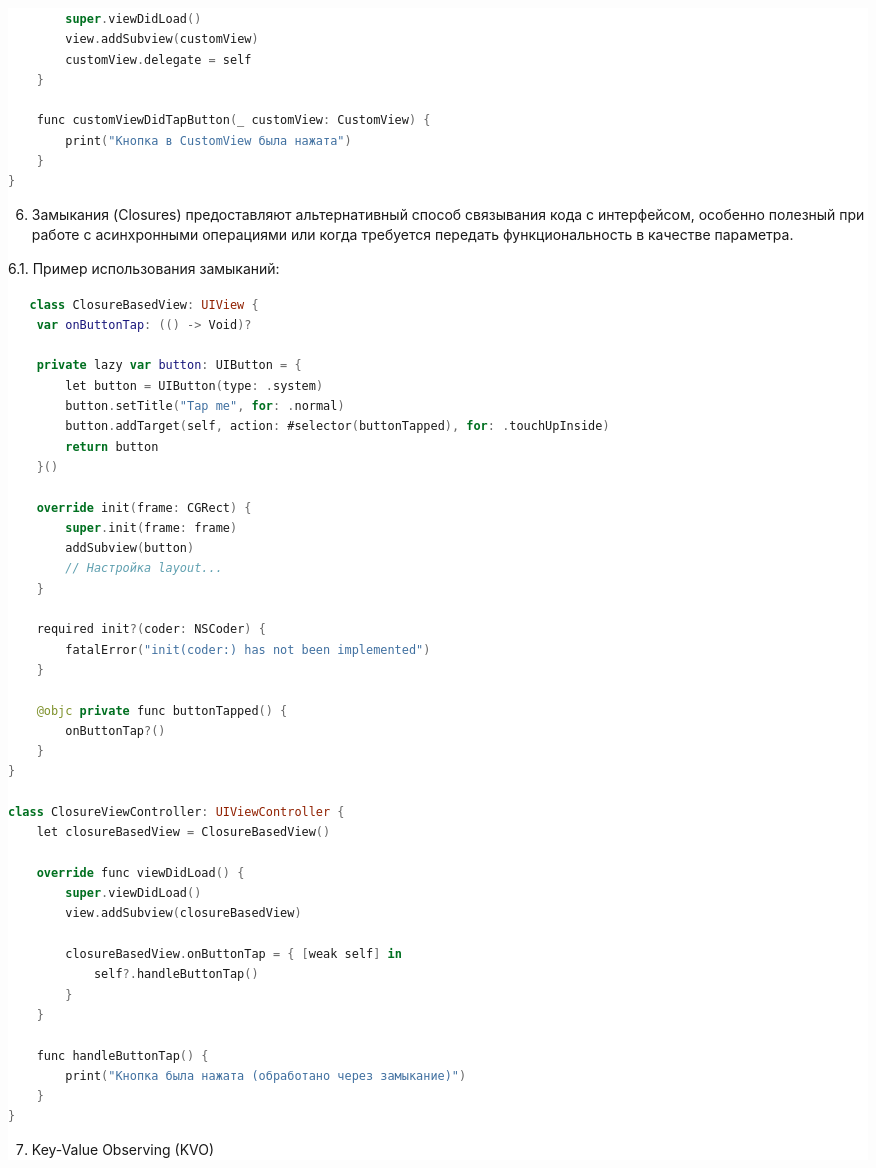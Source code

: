 ```kotlin
        super.viewDidLoad()
        view.addSubview(customView)
        customView.delegate = self
    }
    
    func customViewDidTapButton(_ customView: CustomView) {
        print("Кнопка в CustomView была нажата")
    }
}
```
6. Замыкания (Closures) предоставляют альтернативный способ связывания кода с интерфейсом, особенно полезный при работе с асинхронными операциями или когда требуется передать функциональность в качестве параметра.

6.1. Пример использования замыканий:
```Kotlin
   class ClosureBasedView: UIView {
    var onButtonTap: (() -> Void)?
    
    private lazy var button: UIButton = {
        let button = UIButton(type: .system)
        button.setTitle("Tap me", for: .normal)
        button.addTarget(self, action: #selector(buttonTapped), for: .touchUpInside)
        return button
    }()
    
    override init(frame: CGRect) {
        super.init(frame: frame)
        addSubview(button)
        // Настройка layout...
    }
    
    required init?(coder: NSCoder) {
        fatalError("init(coder:) has not been implemented")
    }
    
    @objc private func buttonTapped() {
        onButtonTap?()
    }
}

class ClosureViewController: UIViewController {
    let closureBasedView = ClosureBasedView()
    
    override func viewDidLoad() {
        super.viewDidLoad()
        view.addSubview(closureBasedView)
        
        closureBasedView.onButtonTap = { [weak self] in
            self?.handleButtonTap()
        }
    }
    
    func handleButtonTap() {
        print("Кнопка была нажата (обработано через замыкание)")
    }
}
```
7. Key-Value Observing (KVO)
